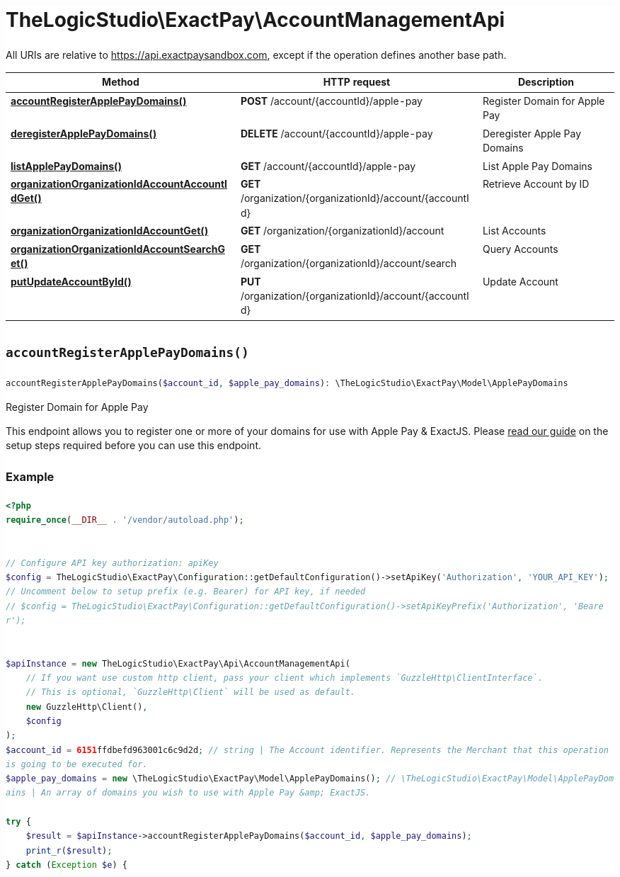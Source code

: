 # TheLogicStudio\ExactPay\AccountManagementApi

All URIs are relative to https://api.exactpaysandbox.com, except if the operation defines another base path.

| Method | HTTP request | Description |
| ------------- | ------------- | ------------- |
| [**accountRegisterApplePayDomains()**](AccountManagementApi.md#accountRegisterApplePayDomains) | **POST** /account/{accountId}/apple-pay | Register Domain for Apple Pay |
| [**deregisterApplePayDomains()**](AccountManagementApi.md#deregisterApplePayDomains) | **DELETE** /account/{accountId}/apple-pay | Deregister Apple Pay Domains |
| [**listApplePayDomains()**](AccountManagementApi.md#listApplePayDomains) | **GET** /account/{accountId}/apple-pay | List Apple Pay Domains |
| [**organizationOrganizationIdAccountAccountIdGet()**](AccountManagementApi.md#organizationOrganizationIdAccountAccountIdGet) | **GET** /organization/{organizationId}/account/{accountId} | Retrieve Account by ID |
| [**organizationOrganizationIdAccountGet()**](AccountManagementApi.md#organizationOrganizationIdAccountGet) | **GET** /organization/{organizationId}/account | List Accounts |
| [**organizationOrganizationIdAccountSearchGet()**](AccountManagementApi.md#organizationOrganizationIdAccountSearchGet) | **GET** /organization/{organizationId}/account/search | Query Accounts |
| [**putUpdateAccountById()**](AccountManagementApi.md#putUpdateAccountById) | **PUT** /organization/{organizationId}/account/{accountId} | Update Account |


## `accountRegisterApplePayDomains()`

```php
accountRegisterApplePayDomains($account_id, $apple_pay_domains): \TheLogicStudio\ExactPay\Model\ApplePayDomains
```

Register Domain for Apple Pay

This endpoint allows you to register one or more of your domains for use with Apple Pay &amp; ExactJS.  Please [read our guide](./docs/ExactJS-ApplePay) on the setup steps required before you can use this endpoint.

### Example

```php
<?php
require_once(__DIR__ . '/vendor/autoload.php');


// Configure API key authorization: apiKey
$config = TheLogicStudio\ExactPay\Configuration::getDefaultConfiguration()->setApiKey('Authorization', 'YOUR_API_KEY');
// Uncomment below to setup prefix (e.g. Bearer) for API key, if needed
// $config = TheLogicStudio\ExactPay\Configuration::getDefaultConfiguration()->setApiKeyPrefix('Authorization', 'Bearer');


$apiInstance = new TheLogicStudio\ExactPay\Api\AccountManagementApi(
    // If you want use custom http client, pass your client which implements `GuzzleHttp\ClientInterface`.
    // This is optional, `GuzzleHttp\Client` will be used as default.
    new GuzzleHttp\Client(),
    $config
);
$account_id = 6151ffdbefd963001c6c9d2d; // string | The Account identifier. Represents the Merchant that this operation is going to be executed for.
$apple_pay_domains = new \TheLogicStudio\ExactPay\Model\ApplePayDomains(); // \TheLogicStudio\ExactPay\Model\ApplePayDomains | An array of domains you wish to use with Apple Pay &amp; ExactJS.

try {
    $result = $apiInstance->accountRegisterApplePayDomains($account_id, $apple_pay_domains);
    print_r($result);
} catch (Exception $e) {
```